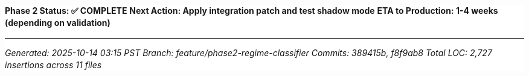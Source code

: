 
**Phase 2 Status: ✅ COMPLETE**
**Next Action: Apply integration patch and test shadow mode**
**ETA to Production: 1-4 weeks (depending on validation)**

---

*Generated: 2025-10-14 03:15 PST*
*Branch: feature/phase2-regime-classifier*
*Commits: 389415b, f8f9ab8*
*Total LOC: 2,727 insertions across 11 files*
